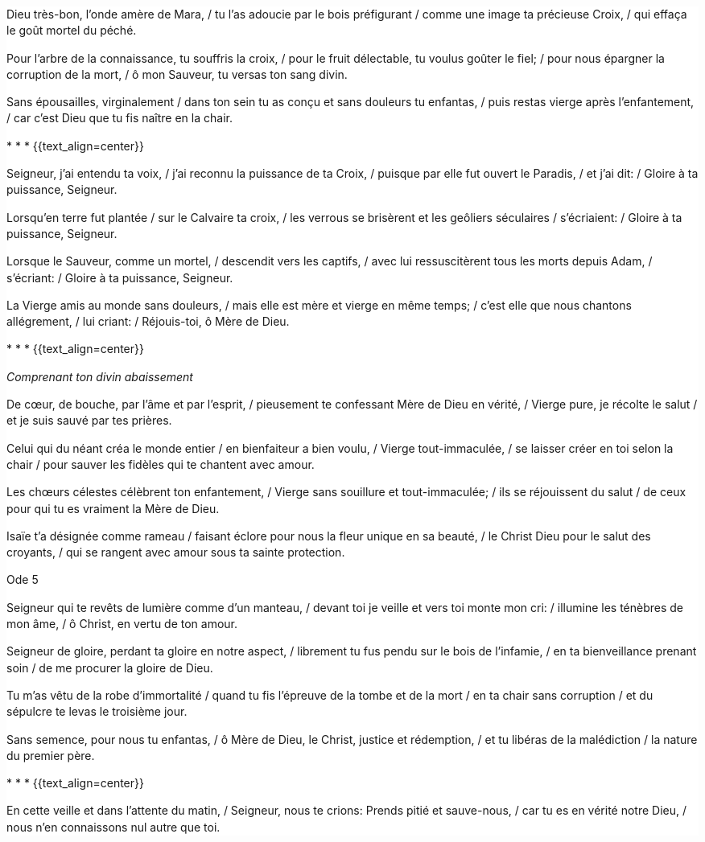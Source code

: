 Dieu très-bon, l’onde amère de Mara, / tu l’as adoucie par le bois préfigurant / comme une image ta précieuse Croix, / qui effaça le goût mortel du péché.

Pour l’arbre de la connaissance, tu souffris la croix, / pour le fruit délectable, tu voulus goûter le fiel; / pour nous épargner la corruption de la mort, / ô mon Sauveur, tu versas ton sang divin.

Sans épousailles, virginalement / dans ton sein tu as conçu et sans douleurs tu enfantas, / puis restas vierge après l’enfantement, / car c’est Dieu que tu fis naître en la chair.

\* \* \*
{{text_align=center}}

Seigneur, j’ai entendu ta voix, / j’ai reconnu la puissance de ta Croix, / puisque par elle fut ouvert le Paradis, / et j’ai dit: / Gloire à ta puissance, Seigneur.

Lorsqu’en terre fut plantée / sur le Calvaire ta croix, / les verrous se brisèrent et les geôliers séculaires / s’écriaient: / Gloire à ta puissance, Seigneur.

Lorsque le Sauveur, comme un mortel, / descendit vers les captifs, / avec lui ressuscitèrent tous les morts depuis Adam, / s’écriant: / Gloire à ta puissance, Seigneur.

La Vierge amis au monde sans douleurs, / mais elle est mère et vierge en même temps; / c’est elle que nous chantons allégrement, / lui criant: / Réjouis-toi, ô Mère de Dieu.

\* \* \*
{{text_align=center}}

*Comprenant ton divin abaissement*

De cœur, de bouche, par l’âme et par l’esprit, / pieusement te confessant Mère de Dieu en vérité, / Vierge pure, je récolte le salut / et je suis sauvé par tes prières.

Celui qui du néant créa le monde entier / en bienfaiteur a bien voulu, / Vierge tout-immaculée, / se laisser créer en toi selon la chair / pour sauver les fidèles qui te chantent avec amour.

Les chœurs célestes célèbrent ton enfantement, / Vierge sans souillure et tout-immaculée; / ils se réjouissent du salut / de ceux pour qui tu es vraiment la Mère de Dieu.

Isaïe t’a désignée comme rameau / faisant éclore pour nous la fleur unique en sa beauté, / le Christ Dieu pour le salut des croyants, / qui se rangent avec amour sous ta sainte protection.

Ode 5

Seigneur qui te revêts de lumière comme d’un manteau, / devant toi je veille et vers toi monte mon cri: / illumine les ténèbres de mon âme, / ô Christ, en vertu de ton amour.

Seigneur de gloire, perdant ta gloire en notre aspect, / librement tu fus pendu sur le bois de l’infamie, / en ta bienveillance prenant soin / de me procurer la gloire de Dieu.

Tu m’as vêtu de la robe d’immortalité / quand tu fis l’épreuve de la tombe et de la mort / en ta chair sans corruption / et du sépulcre te levas le troisième jour.

Sans semence, pour nous tu enfantas, / ô Mère de Dieu, le Christ, justice et rédemption, / et tu libéras de la malédiction / la nature du premier père.

\* \* \*
{{text_align=center}}

En cette veille et dans l’attente du matin, / Seigneur, nous te crions: Prends pitié et sauve-nous, / car tu es en vérité notre Dieu, / nous n’en connaissons nul autre que toi.

